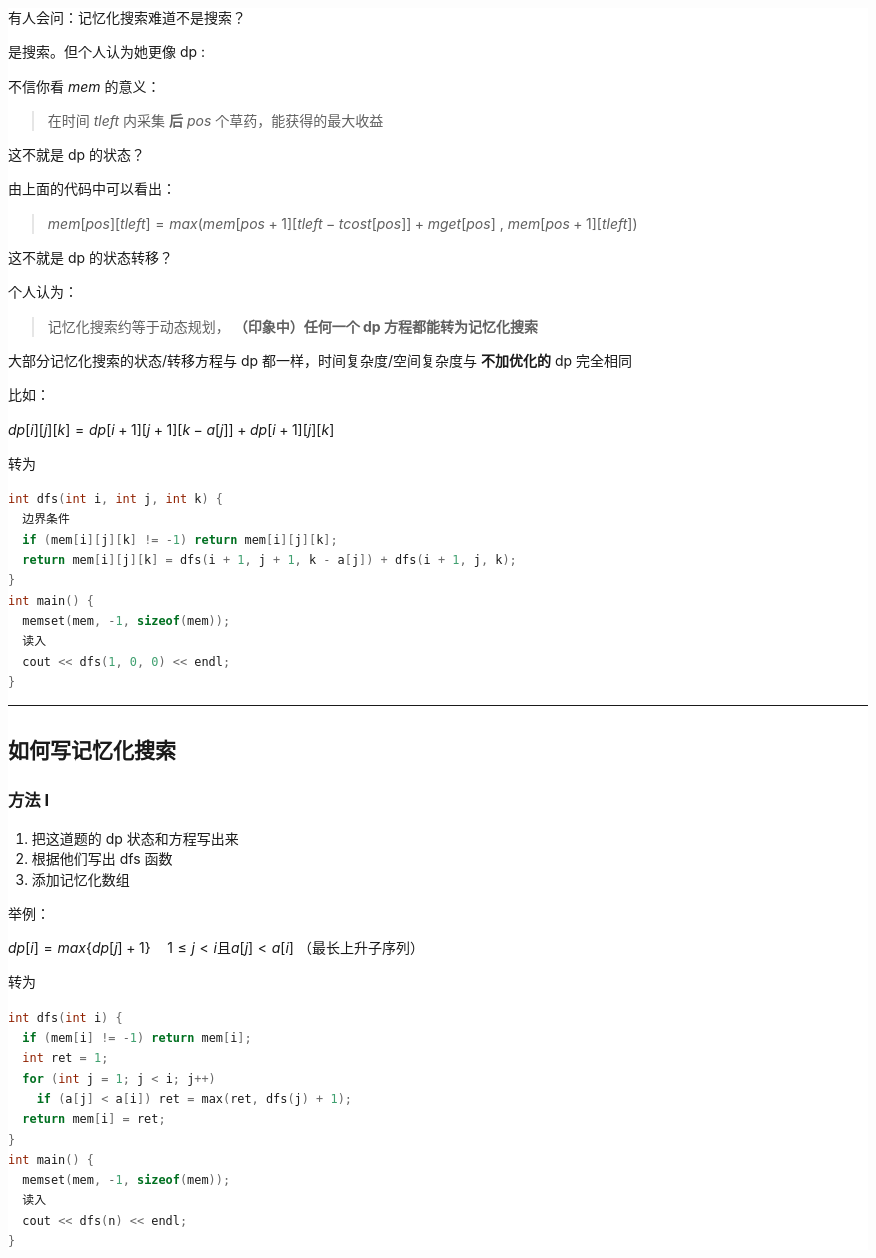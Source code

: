 有人会问：记忆化搜索难道不是搜索？

是搜索。但个人认为她更像 dp :

不信你看 $mem$ 的意义：

> 在时间 $tleft$ 内采集 **后**  $pos$ 个草药，能获得的最大收益

这不就是 dp 的状态？

由上面的代码中可以看出：

>  $mem[pos][tleft] = max(mem[pos+1][tleft-tcost[pos]]+mget[pos]\ ,\ mem[pos+1][tleft])$ 

这不就是 dp 的状态转移？

个人认为：

> 记忆化搜索约等于动态规划， **（印象中）任何一个 dp 方程都能转为记忆化搜索** 

大部分记忆化搜索的状态/转移方程与 dp 都一样，时间复杂度/空间复杂度与 **不加优化的** dp 完全相同

比如：

 $dp[i][j][k] = dp[i+1][j+1][k-a[j]] + dp[i+1][j][k]$ 

转为

```cpp
int dfs(int i, int j, int k) {
  边界条件
  if (mem[i][j][k] != -1) return mem[i][j][k];
  return mem[i][j][k] = dfs(i + 1, j + 1, k - a[j]) + dfs(i + 1, j, k);
}
int main() {
  memset(mem, -1, sizeof(mem));
  读入
  cout << dfs(1, 0, 0) << endl;
}
```

* * *

## 如何写记忆化搜索

### 方法 I

1.  把这道题的 dp 状态和方程写出来
2.  根据他们写出 dfs 函数
3.  添加记忆化数组

举例：

 $dp[i] = max\{dp[j]+1\}\quad 1 \leq j < i \text{且}a[j]<a[i]$ （最长上升子序列）

转为

```cpp
int dfs(int i) {
  if (mem[i] != -1) return mem[i];
  int ret = 1;
  for (int j = 1; j < i; j++)
    if (a[j] < a[i]) ret = max(ret, dfs(j) + 1);
  return mem[i] = ret;
}
int main() {
  memset(mem, -1, sizeof(mem));
  读入
  cout << dfs(n) << endl;
}
```

